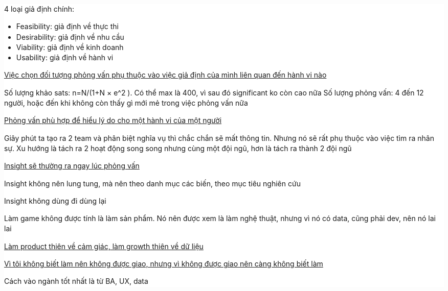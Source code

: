 4 loại giả định chính:
- Feasibility: giả định về thực thi
- Desirability: giả định về nhu cầu
- Viability: giả định về kinh doanh
- Usability: giả định về hành vi

[Việc chọn đối tượng phỏng vấn phụ thuộc vào việc giả định của mình liên quan đến hành vi nào](../../Qu%E1%BA%A3n%20l%C3%BD%20d%E1%BB%B1%20%C3%A1n,%20ph%C3%A1t%20tri%E1%BB%83n%20s%E1%BA%A3n%20ph%E1%BA%A9m,%20x%C3%A2y%20d%E1%BB%B1ng%20t%E1%BB%95%20ch%E1%BB%A9c/Ph%C3%A1t%20tri%E1%BB%83n%20s%E1%BA%A3n%20ph%E1%BA%A9m/Nghi%C3%AAn%20c%E1%BB%A9u,%20t%C3%ACm%20%C3%BD%20t%C6%B0%E1%BB%9Fng/Ng%C6%B0%E1%BB%9Di%20d%C3%B9ng/Ph%E1%BB%8Fng%20v%E1%BA%A5n/Ch%E1%BB%8Dn%20ng%C6%B0%E1%BB%9Di%20ph%E1%BB%8Fng%20v%E1%BA%A5n/Vi%E1%BB%87c%20ch%E1%BB%8Dn%20%C4%91%E1%BB%91i%20t%C6%B0%E1%BB%A3ng%20ph%E1%BB%8Fng%20v%E1%BA%A5n%20ph%E1%BB%A5%20thu%E1%BB%99c%20v%C3%A0o%20vi%E1%BB%87c%20gi%E1%BA%A3%20%C4%91%E1%BB%8Bnh%20c%E1%BB%A7a%20m%C3%ACnh%20li%C3%AAn%20quan%20%C4%91%E1%BA%BFn%20h%C3%A0nh%20vi%20n%C3%A0o.md)

Số lượng khảo sats: n=N/(1+N × e^2 ). Có thể max là 400, vì sau đó significant ko còn cao nữa
Số lượng phỏng vấn: 4 đến 12 người, hoặc đến khi không còn thấy gì mới mẻ trong việc phỏng vấn nữa

[Phỏng vấn phù hợp để hiểu lý do cho một hành vi của một người](../../Qu%E1%BA%A3n%20l%C3%BD%20d%E1%BB%B1%20%C3%A1n,%20ph%C3%A1t%20tri%E1%BB%83n%20s%E1%BA%A3n%20ph%E1%BA%A9m,%20x%C3%A2y%20d%E1%BB%B1ng%20t%E1%BB%95%20ch%E1%BB%A9c/Ph%C3%A1t%20tri%E1%BB%83n%20s%E1%BA%A3n%20ph%E1%BA%A9m/Nghi%C3%AAn%20c%E1%BB%A9u,%20t%C3%ACm%20%C3%BD%20t%C6%B0%E1%BB%9Fng/Ng%C6%B0%E1%BB%9Di%20d%C3%B9ng/Ph%E1%BB%8Fng%20v%E1%BA%A5n/Ph%E1%BB%8Fng%20v%E1%BA%A5n%20ph%C3%B9%20h%E1%BB%A3p%20%C4%91%E1%BB%83%20hi%E1%BB%83u%20l%C3%BD%20do%20cho%20m%E1%BB%99t%20h%C3%A0nh%20vi%20c%E1%BB%A7a%20m%E1%BB%99t%20ng%C6%B0%E1%BB%9Di.md)

Giây phút ta tạo ra 2 team và phân biệt nghĩa vụ thì chắc chắn sẽ mất thông tin. Nhưng nó sẽ rất phụ thuộc vào việc tìm ra nhân sự. Xu hướng là tách ra 2 hoạt động song song nhưng cùng một đội ngũ, hơn là tách ra thành 2 đội ngũ

[Insight sẽ thường ra ngay lúc phỏng vấn](../../Qu%E1%BA%A3n%20l%C3%BD%20d%E1%BB%B1%20%C3%A1n,%20ph%C3%A1t%20tri%E1%BB%83n%20s%E1%BA%A3n%20ph%E1%BA%A9m,%20x%C3%A2y%20d%E1%BB%B1ng%20t%E1%BB%95%20ch%E1%BB%A9c/Ph%C3%A1t%20tri%E1%BB%83n%20s%E1%BA%A3n%20ph%E1%BA%A9m/Nghi%C3%AAn%20c%E1%BB%A9u,%20t%C3%ACm%20%C3%BD%20t%C6%B0%E1%BB%9Fng/Ng%C6%B0%E1%BB%9Di%20d%C3%B9ng/Ph%E1%BB%8Fng%20v%E1%BA%A5n/Insight%20s%E1%BA%BD%20th%C6%B0%E1%BB%9Dng%20ra%20ngay%20l%C3%BAc%20ph%E1%BB%8Fng%20v%E1%BA%A5n.md)

Insight không nên lung tung, mà nên theo danh mục các biến, theo mục tiêu nghiên cứu

Insight không dùng đi dùng lại

Làm game không được tính là làm sản phẩm. Nó nên được xem là làm nghệ thuật, nhưng vì nó có data, cũng phải dev, nên nó lai lai

[Làm product thiên về cảm giác, làm growth thiên về dữ liệu](L%C3%A0m%20product%20thi%C3%AAn%20v%E1%BB%81%20c%E1%BA%A3m%20gi%C3%A1c,%20l%C3%A0m%20growth%20thi%C3%AAn%20v%E1%BB%81%20d%E1%BB%AF%20li%E1%BB%87u.md)

[Vì tôi không biết làm nên không được giao, nhưng vì không được giao nên càng không biết làm](../../Qu%E1%BA%A3n%20l%C3%BD%20d%E1%BB%B1%20%C3%A1n,%20ph%C3%A1t%20tri%E1%BB%83n%20s%E1%BA%A3n%20ph%E1%BA%A9m,%20x%C3%A2y%20d%E1%BB%B1ng%20t%E1%BB%95%20ch%E1%BB%A9c/C%C3%B4ng%20vi%E1%BB%87c/V%C3%AC%20t%C3%B4i%20kh%C3%B4ng%20bi%E1%BA%BFt%20l%C3%A0m%20n%C3%AAn%20kh%C3%B4ng%20%C4%91%C6%B0%E1%BB%A3c%20giao,%20nh%C6%B0ng%20v%C3%AC%20kh%C3%B4ng%20%C4%91%C6%B0%E1%BB%A3c%20giao%20n%C3%AAn%20c%C3%A0ng%20kh%C3%B4ng%20bi%E1%BA%BFt%20l%C3%A0m.md)

Cách vào ngành tốt nhất là từ BA, UX, data
